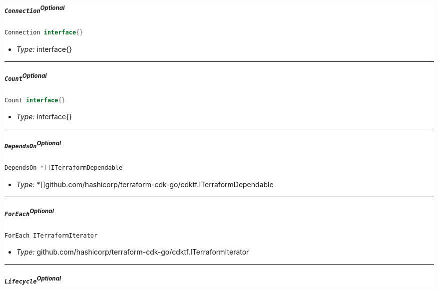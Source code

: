 
##### `Connection`<sup>Optional</sup> <a name="Connection" id="rhizo-co-terraform-provider-oci.dataOciOsmanagementSoftwareSourceModuleStream.DataOciOsmanagementSoftwareSourceModuleStreamConfig.property.connection"></a>

```go
Connection interface{}
```

- *Type:* interface{}

---

##### `Count`<sup>Optional</sup> <a name="Count" id="rhizo-co-terraform-provider-oci.dataOciOsmanagementSoftwareSourceModuleStream.DataOciOsmanagementSoftwareSourceModuleStreamConfig.property.count"></a>

```go
Count interface{}
```

- *Type:* interface{}

---

##### `DependsOn`<sup>Optional</sup> <a name="DependsOn" id="rhizo-co-terraform-provider-oci.dataOciOsmanagementSoftwareSourceModuleStream.DataOciOsmanagementSoftwareSourceModuleStreamConfig.property.dependsOn"></a>

```go
DependsOn *[]ITerraformDependable
```

- *Type:* *[]github.com/hashicorp/terraform-cdk-go/cdktf.ITerraformDependable

---

##### `ForEach`<sup>Optional</sup> <a name="ForEach" id="rhizo-co-terraform-provider-oci.dataOciOsmanagementSoftwareSourceModuleStream.DataOciOsmanagementSoftwareSourceModuleStreamConfig.property.forEach"></a>

```go
ForEach ITerraformIterator
```

- *Type:* github.com/hashicorp/terraform-cdk-go/cdktf.ITerraformIterator

---

##### `Lifecycle`<sup>Optional</sup> <a name="Lifecycle" id="rhizo-co-terraform-provider-oci.dataOciOsmanagementSoftwareSourceModuleStream.DataOciOsmanagementSoftwareSourceModuleStreamConfig.property.lifecycle"></a>

